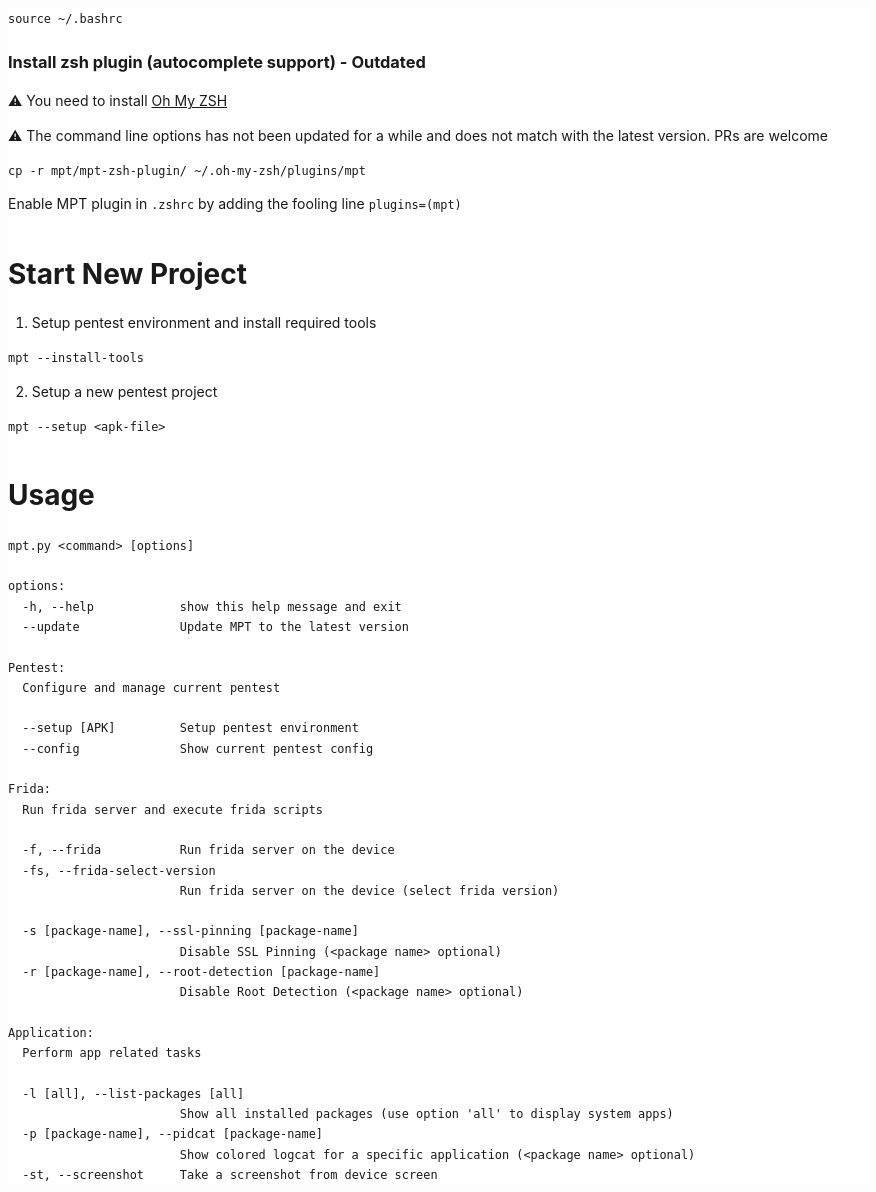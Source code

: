 ```
source ~/.bashrc
```

### Install zsh plugin (autocomplete support) - Outdated 

:warning: You need to install [Oh My ZSH](https://github.com/robbyrussell/oh-my-zsh)

:warning: The command line options has not been updated for a while and does not match with the latest version. PRs are welcome

```
cp -r mpt/mpt-zsh-plugin/ ~/.oh-my-zsh/plugins/mpt

```
Enable MPT plugin in `.zshrc` by adding the fooling line `plugins=(mpt)`


# Start New Project

1) Setup pentest environment and install required tools

```
mpt --install-tools
```

2) Setup a new pentest project

```
mpt --setup <apk-file>
```


# Usage
```
mpt.py <command> [options]

options:
  -h, --help            show this help message and exit
  --update              Update MPT to the latest version

Pentest:
  Configure and manage current pentest

  --setup [APK]         Setup pentest environment
  --config              Show current pentest config

Frida:
  Run frida server and execute frida scripts

  -f, --frida           Run frida server on the device
  -fs, --frida-select-version
                        Run frida server on the device (select frida version)

  -s [package-name], --ssl-pinning [package-name]
                        Disable SSL Pinning (<package name> optional)
  -r [package-name], --root-detection [package-name]
                        Disable Root Detection (<package name> optional)

Application:
  Perform app related tasks

  -l [all], --list-packages [all]
                        Show all installed packages (use option 'all' to display system apps)
  -p [package-name], --pidcat [package-name]
                        Show colored logcat for a specific application (<package name> optional)
  -st, --screenshot     Take a screenshot from device screen
```